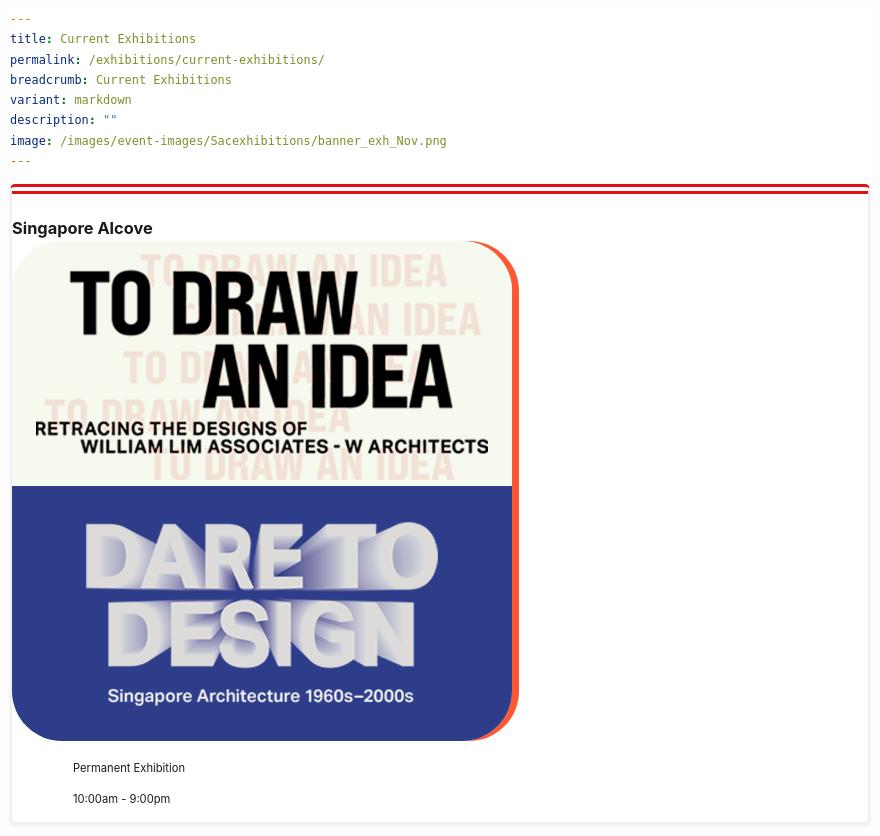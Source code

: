 ```yaml
---
title: Current Exhibitions
permalink: /exhibitions/current-exhibitions/
breadcrumb: Current Exhibitions
variant: markdown
description: ""
image: /images/event-images/Sacexhibitions/banner_exh_Nov.png
---
```



<div class="container__exh__card padding padding--bottom--lg" style="border-left: 2px solid #efefef; border-right: 2px solid #efefef; border-bottom: 2px solid #efefef; border-top: 10px double #E21216; box-shadow: 0px 2px 3px #efefef; border-radius: 5px; margin-bottom: 15px;">
    <div class="row">
        <div class="col padding--bottom--xs">
            <h3 style="margin-bottom: 0px;"><strong>Singapore Alcove</strong></h3>
        </div>
    </div>
    <div class="row">
        <div class="col">
            <img src="/images/event-images/Sacexhibitions/exh_thumbnail.png" alt="SAC thumbnail" height="500" width="500" style="border-radius: 10%; box-shadow: 7px 0 #FF5733;">
        </div>
        <div class="col is-two-thirds">
            <div class="row">
                <ul style="list-style: none; margin-left: 5px;">
                    <li style="margin-bottom: 1rem;">
                        <span class="sgds-icon sgds-icon-calendar" style="font-size: 150%; display: inline-block; float: left; vertical-align: middle;"></span>
                            <div style="font-size: 80%; line-height: 150%; padding-left: 2.3rem;">Permanent Exhibition</div>
                    </li> 
                    <li style="margin-bottom: 1rem;">
                        <span class="sgds-icon sgds-icon-clock" style="font-size: 150%; display: inline-block; float: left; vertical-align: middle;"></span>
                            <div style="font-size: 80%; line-height: 150%; padding-left: 2.3rem;">10:00am - 9:00pm</div>
                    </li>          
                    <li style="margin-bottom: 1rem;">